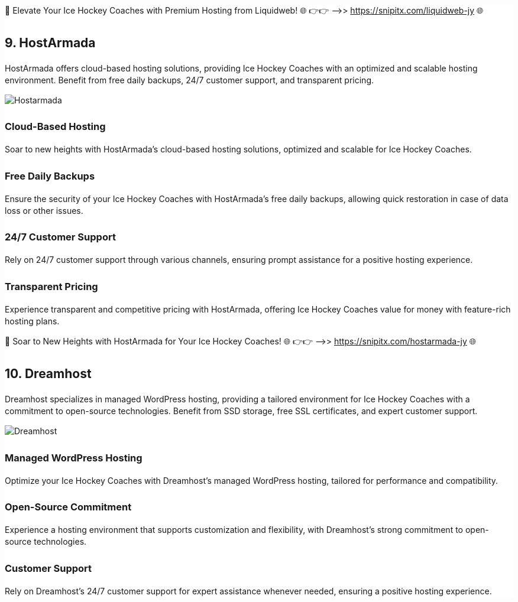 🚀 Elevate Your Ice Hockey Coaches with Premium Hosting from Liquidweb! 🌐
👉👉 -->> https://snipitx.com/liquidweb-jy 🌐

## 9. HostArmada

HostArmada offers cloud-based hosting solutions, providing Ice Hockey Coaches with an optimized and scalable hosting environment. Benefit from free daily backups, 24/7 customer support, and transparent pricing.

![Hostarmada](https://i.imgur.com/KFbdf3o.jpeg "Hostarmada Hosting")

### Cloud-Based Hosting
Soar to new heights with HostArmada’s cloud-based hosting solutions, optimized and scalable for Ice Hockey Coaches.

### Free Daily Backups
Ensure the security of your Ice Hockey Coaches with HostArmada’s free daily backups, allowing quick restoration in case of data loss or other issues.

### 24/7 Customer Support
Rely on 24/7 customer support through various channels, ensuring prompt assistance for a positive hosting experience.

### Transparent Pricing
Experience transparent and competitive pricing with HostArmada, offering Ice Hockey Coaches value for money with feature-rich hosting plans.

🚀 Soar to New Heights with HostArmada for Your Ice Hockey Coaches! 🌐
👉👉 -->> https://snipitx.com/hostarmada-jy 🌐

## 10. Dreamhost

Dreamhost specializes in managed WordPress hosting, providing a tailored environment for Ice Hockey Coaches with a commitment to open-source technologies. Benefit from SSD storage, free SSL certificates, and expert customer support.

![Dreamhost](https://i.imgur.com/rXIg8ip.jpeg "Dreamhost Hosting")

### Managed WordPress Hosting
Optimize your Ice Hockey Coaches with Dreamhost’s managed WordPress hosting, tailored for performance and compatibility.

### Open-Source Commitment
Experience a hosting environment that supports customization and flexibility, with Dreamhost’s strong commitment to open-source technologies.

### Customer Support
Rely on Dreamhost’s 24/7 customer support for expert assistance whenever needed, ensuring a positive hosting experience.

